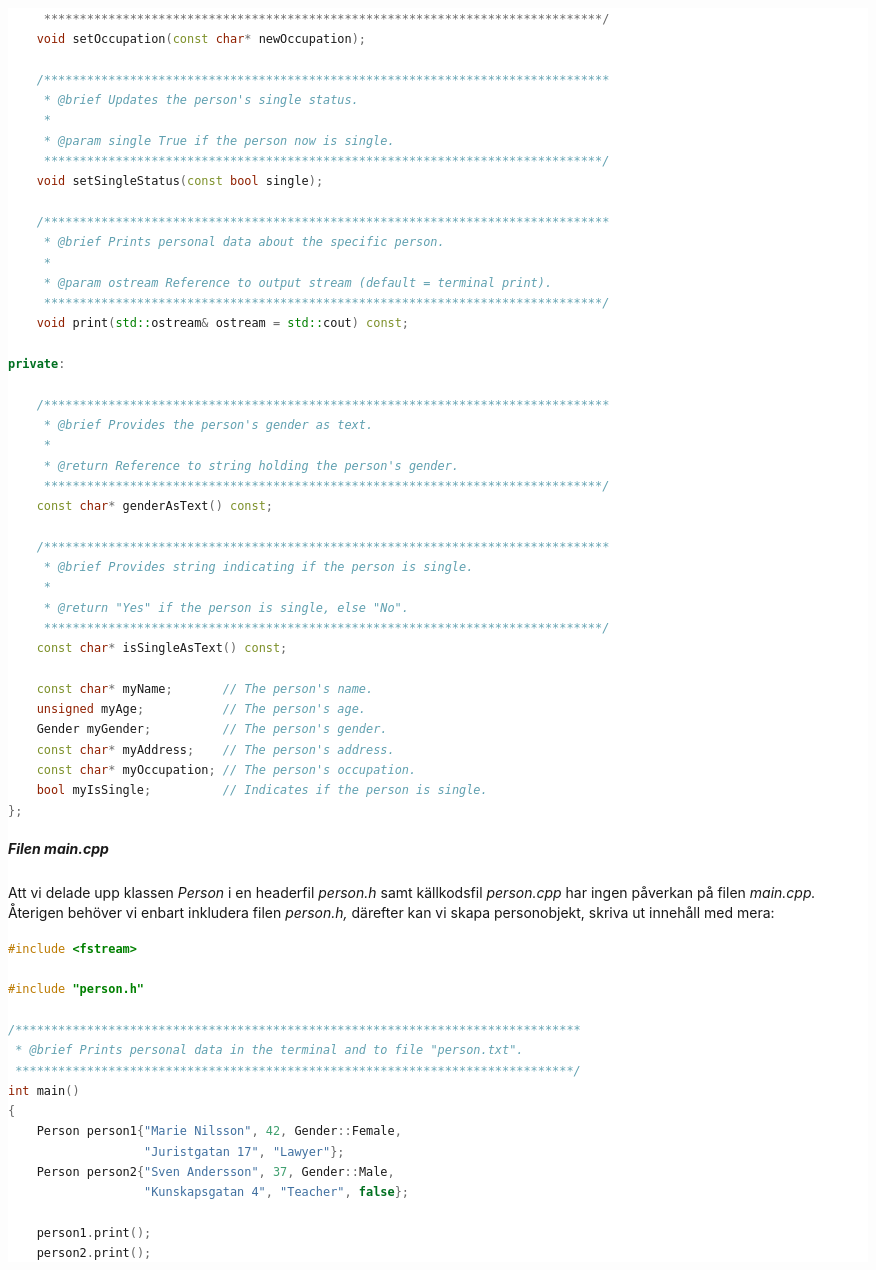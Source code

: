 ```cpp
     ******************************************************************************/
    void setOccupation(const char* newOccupation);

    /*******************************************************************************
     * @brief Updates the person's single status.
     * 
     * @param single True if the person now is single.
     ******************************************************************************/
    void setSingleStatus(const bool single);

    /*******************************************************************************
     * @brief Prints personal data about the specific person.
     * 
     * @param ostream Reference to output stream (default = terminal print).
     ******************************************************************************/
    void print(std::ostream& ostream = std::cout) const;

private:

    /*******************************************************************************
     * @brief Provides the person's gender as text.
     * 
     * @return Reference to string holding the person's gender.
     ******************************************************************************/
    const char* genderAsText() const;

    /*******************************************************************************
     * @brief Provides string indicating if the person is single.
     * 
     * @return "Yes" if the person is single, else "No".
     ******************************************************************************/
    const char* isSingleAsText() const;

    const char* myName;       // The person's name.
    unsigned myAge;           // The person's age.
    Gender myGender;          // The person's gender.
    const char* myAddress;    // The person's address.
    const char* myOccupation; // The person's occupation.
    bool myIsSingle;          // Indicates if the person is single.
};
```

##### Filen *main.cpp*
Att vi delade upp klassen *Person* i en headerfil *person.h* samt källkodsfil *person.cpp* har ingen påverkan på filen *main.cpp.* Återigen behöver vi enbart inkludera filen *person.h,* därefter kan vi skapa personobjekt, skriva ut innehåll med mera:

```cpp
#include <fstream>

#include "person.h"

/*******************************************************************************
 * @brief Prints personal data in the terminal and to file "person.txt".
 ******************************************************************************/
int main()
{
    Person person1{"Marie Nilsson", 42, Gender::Female,
                   "Juristgatan 17", "Lawyer"};
    Person person2{"Sven Andersson", 37, Gender::Male,
                   "Kunskapsgatan 4", "Teacher", false};
    
    person1.print();
    person2.print();
```